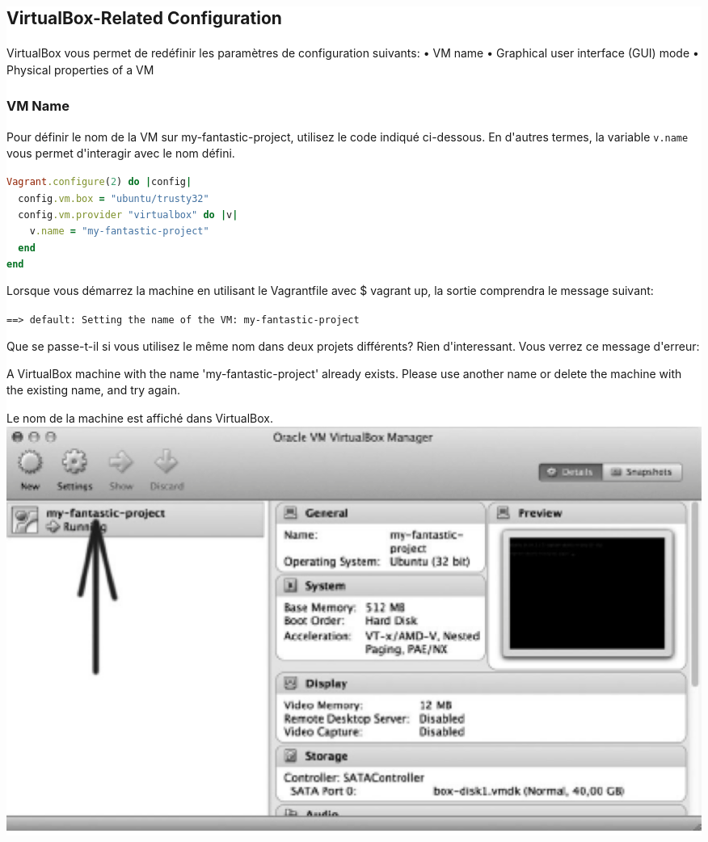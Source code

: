 

## VirtualBox-Related Configuration
VirtualBox vous permet de redéfinir les paramètres de configuration suivants:
•	VM name
•	Graphical user interface (GUI) mode
•	Physical properties of a VM

### VM Name
Pour définir le nom de la VM sur my-fantastic-project, utilisez le code indiqué ci-dessous.
En d'autres termes, la variable `v.name` vous permet d'interagir avec le nom défini.
```ruby
Vagrant.configure(2) do |config|
  config.vm.box = "ubuntu/trusty32"   
  config.vm.provider "virtualbox" do |v|
    v.name = "my-fantastic-project"
  end
end
```
Lorsque vous démarrez la machine en utilisant le Vagrantfile avec $ vagrant up, la sortie comprendra le message suivant:
```
==> default: Setting the name of the VM: my-fantastic-project
```
Que se passe-t-il si vous utilisez le même nom dans deux projets différents? Rien d'interessant. Vous verrez ce message d'erreur:

A VirtualBox machine with the name 'my-fantastic-project' already exists.
Please use another name or delete the machine with the existing name, and try again.

Le nom de la machine est affiché dans VirtualBox.
![](images/vb-user-interface.png)
